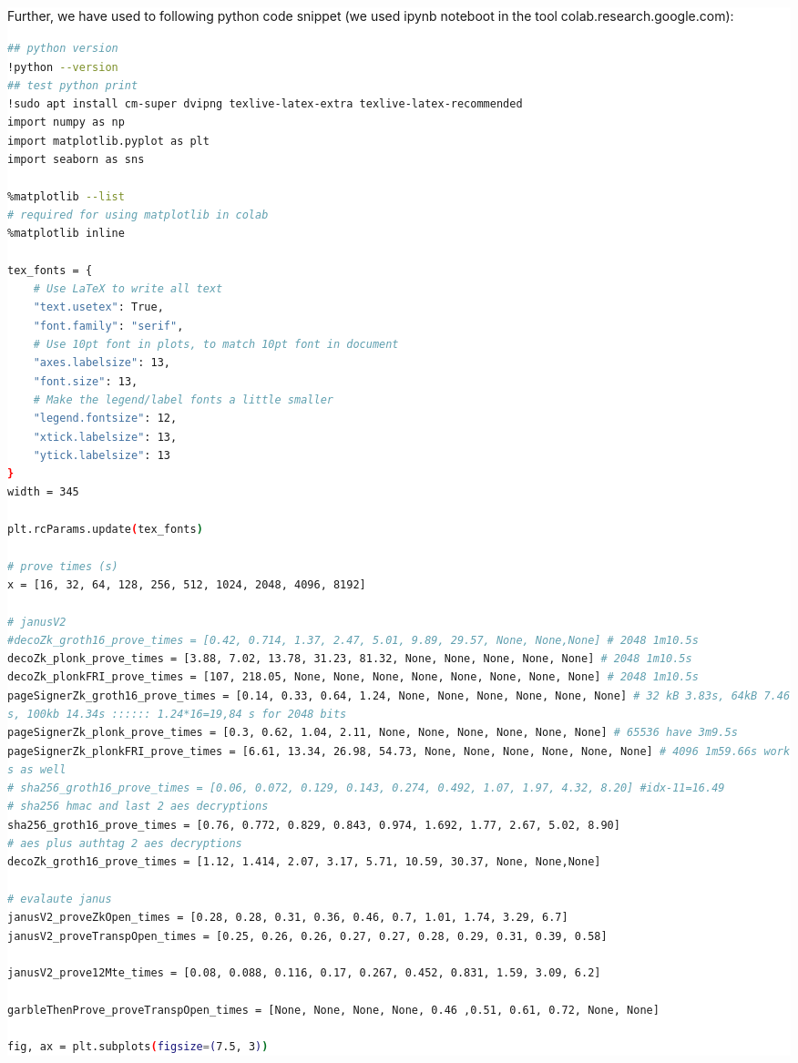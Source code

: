 Further, we have used to following python code snippet (we used ipynb noteboot in the tool colab.research.google.com):
```bash
## python version
!python --version
## test python print
!sudo apt install cm-super dvipng texlive-latex-extra texlive-latex-recommended
import numpy as np
import matplotlib.pyplot as plt
import seaborn as sns

%matplotlib --list
# required for using matplotlib in colab
%matplotlib inline

tex_fonts = {
    # Use LaTeX to write all text
    "text.usetex": True,
    "font.family": "serif",
    # Use 10pt font in plots, to match 10pt font in document
    "axes.labelsize": 13,
    "font.size": 13,
    # Make the legend/label fonts a little smaller
    "legend.fontsize": 12,
    "xtick.labelsize": 13,
    "ytick.labelsize": 13
}
width = 345

plt.rcParams.update(tex_fonts)

# prove times (s)
x = [16, 32, 64, 128, 256, 512, 1024, 2048, 4096, 8192]

# janusV2
#decoZk_groth16_prove_times = [0.42, 0.714, 1.37, 2.47, 5.01, 9.89, 29.57, None, None,None] # 2048 1m10.5s
decoZk_plonk_prove_times = [3.88, 7.02, 13.78, 31.23, 81.32, None, None, None, None, None] # 2048 1m10.5s
decoZk_plonkFRI_prove_times = [107, 218.05, None, None, None, None, None, None, None, None] # 2048 1m10.5s
pageSignerZk_groth16_prove_times = [0.14, 0.33, 0.64, 1.24, None, None, None, None, None, None] # 32 kB 3.83s, 64kB 7.46s, 100kb 14.34s :::::: 1.24*16=19,84 s for 2048 bits
pageSignerZk_plonk_prove_times = [0.3, 0.62, 1.04, 2.11, None, None, None, None, None, None] # 65536 have 3m9.5s
pageSignerZk_plonkFRI_prove_times = [6.61, 13.34, 26.98, 54.73, None, None, None, None, None, None] # 4096 1m59.66s works as well
# sha256_groth16_prove_times = [0.06, 0.072, 0.129, 0.143, 0.274, 0.492, 1.07, 1.97, 4.32, 8.20] #idx-11=16.49
# sha256 hmac and last 2 aes decryptions
sha256_groth16_prove_times = [0.76, 0.772, 0.829, 0.843, 0.974, 1.692, 1.77, 2.67, 5.02, 8.90]
# aes plus authtag 2 aes decryptions
decoZk_groth16_prove_times = [1.12, 1.414, 2.07, 3.17, 5.71, 10.59, 30.37, None, None,None]

# evalaute janus
janusV2_proveZkOpen_times = [0.28, 0.28, 0.31, 0.36, 0.46, 0.7, 1.01, 1.74, 3.29, 6.7]
janusV2_proveTranspOpen_times = [0.25, 0.26, 0.26, 0.27, 0.27, 0.28, 0.29, 0.31, 0.39, 0.58]

janusV2_prove12Mte_times = [0.08, 0.088, 0.116, 0.17, 0.267, 0.452, 0.831, 1.59, 3.09, 6.2]

garbleThenProve_proveTranspOpen_times = [None, None, None, None, 0.46 ,0.51, 0.61, 0.72, None, None]

fig, ax = plt.subplots(figsize=(7.5, 3))
```